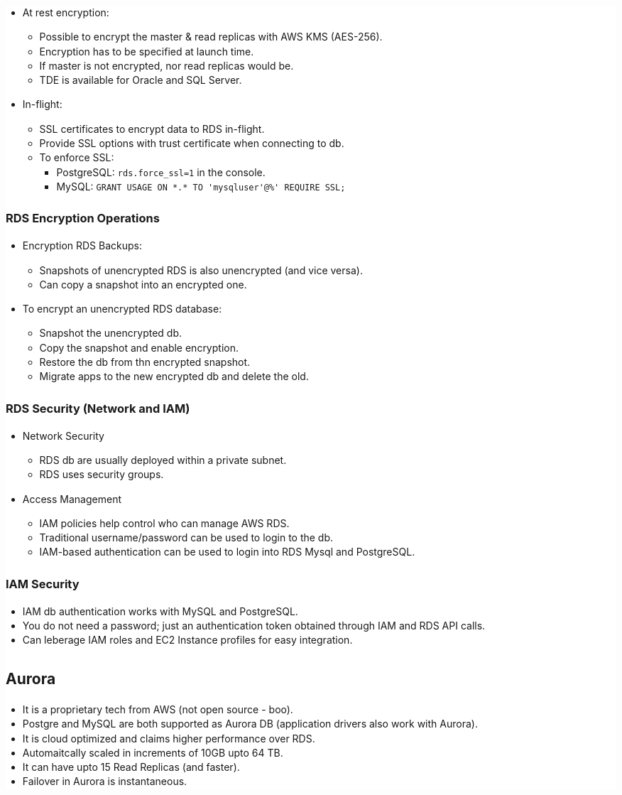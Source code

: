 - At rest encryption:
    - Possible to encrypt the master & read replicas with AWS KMS (AES-256).
    - Encryption has to be specified at launch time.
    - If master is not encrypted, nor read replicas would be.
    - TDE is available for Oracle and SQL Server.

- In-flight:
    - SSL certificates to encrypt data to RDS in-flight.
    - Provide SSL options with trust certificate when connecting to db.
    - To enforce SSL:
        - PostgreSQL: `rds.force_ssl=1` in the console.
        - MySQL: `GRANT USAGE ON *.* TO 'mysqluser'@%' REQUIRE SSL;`

### RDS Encryption Operations

- Encryption RDS Backups:
    - Snapshots of unencrypted RDS is also unencrypted (and vice versa).
    - Can copy a snapshot into an encrypted one.

- To encrypt an unencrypted RDS database:
    - Snapshot the unencrypted db.
    - Copy the snapshot and enable encryption.
    - Restore the db from thn encrypted snapshot.
    - Migrate apps to the new encrypted db and delete the old.

### RDS Security (Network and IAM)

- Network Security
    - RDS db are usually deployed within a private subnet.
    - RDS uses security groups.

- Access Management
    - IAM policies help control who can manage AWS RDS.
    - Traditional username/password can be used to login to the db.
    - IAM-based authentication can be used to login into RDS Mysql and
      PostgreSQL.

### IAM Security

- IAM db authentication works with MySQL and PostgreSQL.
- You do not need a password; just an authentication token obtained through IAM
  and RDS API calls.
- Can leberage IAM roles and EC2 Instance profiles for easy integration.

## Aurora

- It is a proprietary tech from AWS (not open source - boo).
- Postgre and MySQL are both supported as Aurora DB (application drivers also
  work with Aurora).
- It is cloud optimized and claims higher performance over RDS.
- Automaitcally scaled in increments of 10GB upto 64 TB.
- It can have upto 15 Read Replicas (and faster).
- Failover in Aurora is instantaneous.
